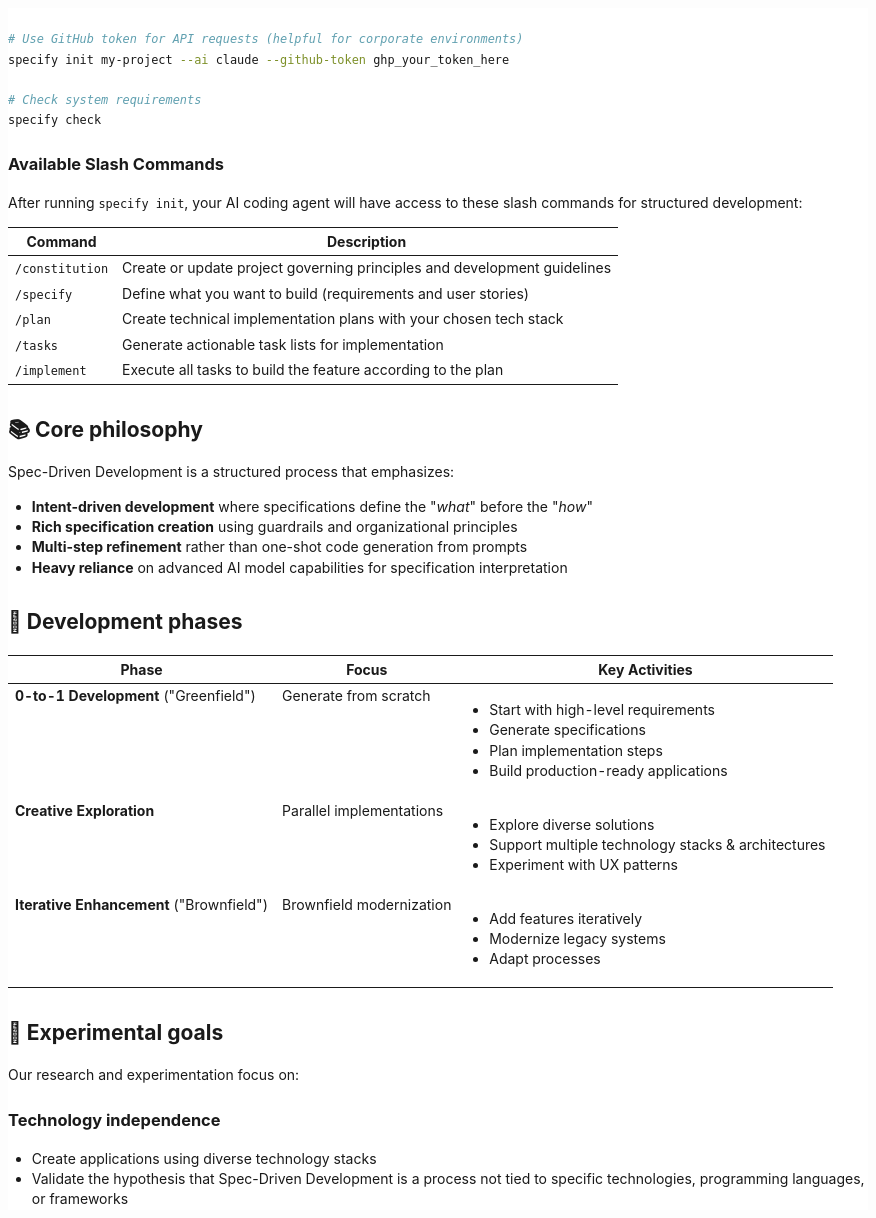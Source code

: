 ```bash

# Use GitHub token for API requests (helpful for corporate environments)
specify init my-project --ai claude --github-token ghp_your_token_here

# Check system requirements
specify check
```

### Available Slash Commands

After running `specify init`, your AI coding agent will have access to these slash commands for structured development:

| Command         | Description                                                           |
|-----------------|-----------------------------------------------------------------------|
| `/constitution` | Create or update project governing principles and development guidelines |
| `/specify`      | Define what you want to build (requirements and user stories)        |
| `/plan`         | Create technical implementation plans with your chosen tech stack     |
| `/tasks`        | Generate actionable task lists for implementation                     |
| `/implement`    | Execute all tasks to build the feature according to the plan         |

## 📚 Core philosophy

Spec-Driven Development is a structured process that emphasizes:

- **Intent-driven development** where specifications define the "_what_" before the "_how_"
- **Rich specification creation** using guardrails and organizational principles
- **Multi-step refinement** rather than one-shot code generation from prompts
- **Heavy reliance** on advanced AI model capabilities for specification interpretation

## 🌟 Development phases

| Phase | Focus | Key Activities |
|-------|-------|----------------|
| **0-to-1 Development** ("Greenfield") | Generate from scratch | <ul><li>Start with high-level requirements</li><li>Generate specifications</li><li>Plan implementation steps</li><li>Build production-ready applications</li></ul> |
| **Creative Exploration** | Parallel implementations | <ul><li>Explore diverse solutions</li><li>Support multiple technology stacks & architectures</li><li>Experiment with UX patterns</li></ul> |
| **Iterative Enhancement** ("Brownfield") | Brownfield modernization | <ul><li>Add features iteratively</li><li>Modernize legacy systems</li><li>Adapt processes</li></ul> |

## 🎯 Experimental goals

Our research and experimentation focus on:

### Technology independence

- Create applications using diverse technology stacks
- Validate the hypothesis that Spec-Driven Development is a process not tied to specific technologies, programming languages, or frameworks
